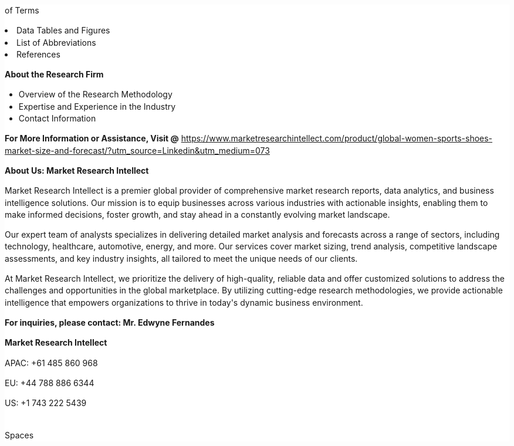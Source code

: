 of Terms</li><li>Data Tables and Figures</li><li>List of Abbreviations</li><li>References</li></ul><p><strong>About the Research Firm</strong></p><ul><li>Overview of the Research Methodology</li><li>Expertise and Experience in the Industry</li><li>Contact Information</li></ul></div><div class="article-main__content" data-test-id="publishing-text-block"><p><span class="font-[700]"><strong>For More Information or Assistance, Visit @</strong>&nbsp;<a href="https://www.marketresearchintellect.com/product/global-women-sports-shoes-market-size-and-forecast/?utm_source=Linkedin&utm_medium=073">https://www.marketresearchintellect.com/product/global-women-sports-shoes-market-size-and-forecast/?utm_source=Linkedin&utm_medium=073</a></span></p><p><strong>About Us: Market Research Intellect</strong></p><p>Market Research Intellect is a premier global provider of comprehensive market research reports, data analytics, and business intelligence solutions. Our mission is to equip businesses across various industries with actionable insights, enabling them to make informed decisions, foster growth, and stay ahead in a constantly evolving market landscape.</p><p>Our expert team of analysts specializes in delivering detailed market analysis and forecasts across a range of sectors, including technology, healthcare, automotive, energy, and more. Our services cover market sizing, trend analysis, competitive landscape assessments, and key industry insights, all tailored to meet the unique needs of our clients.</p><p>At Market Research Intellect, we prioritize the delivery of high-quality, reliable data and offer customized solutions to address the challenges and opportunities in the global marketplace. By utilizing cutting-edge research methodologies, we provide actionable intelligence that empowers organizations to thrive in today's dynamic business environment.</p><p><strong>For inquiries, please contact: Mr. Edwyne Fernandes</strong></p><p><strong>Market Research Intellect</strong></p><p>APAC: +61 485 860 968</p><p>EU: +44 788 886 6344</p><p>US: +1 743 222 5439</p></div><div class="article-main__content" data-test-id="publishing-text-block">&nbsp;</div>
Spaces
